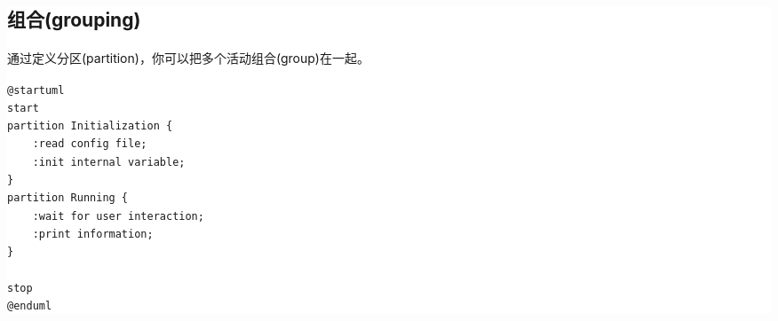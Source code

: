 ## 组合(grouping)

通过定义分区(partition)，你可以把多个活动组合(group)在一起。

~~~
@startuml
start
partition Initialization {
	:read config file;
	:init internal variable;
}
partition Running {
	:wait for user interaction;
	:print information;
}
 
stop
@enduml
~~~
